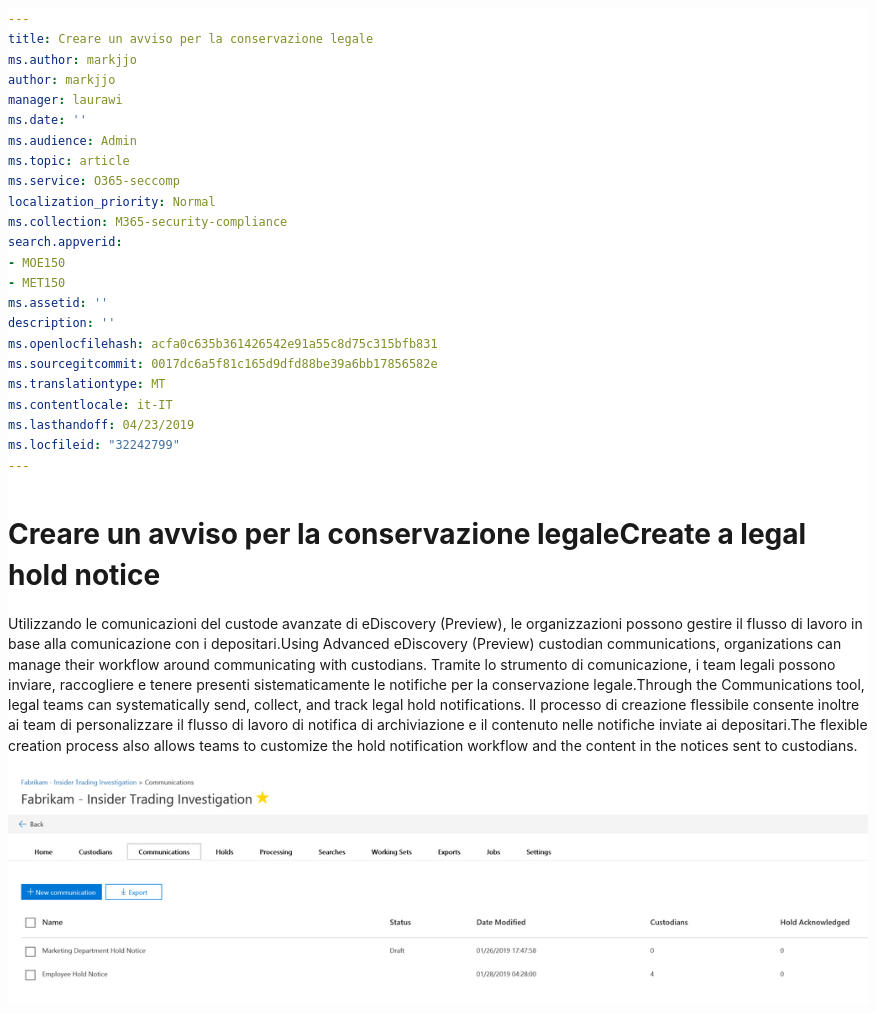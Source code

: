 ```yaml
---
title: Creare un avviso per la conservazione legale
ms.author: markjjo
author: markjjo
manager: laurawi
ms.date: ''
ms.audience: Admin
ms.topic: article
ms.service: O365-seccomp
localization_priority: Normal
ms.collection: M365-security-compliance
search.appverid:
- MOE150
- MET150
ms.assetid: ''
description: ''
ms.openlocfilehash: acfa0c635b361426542e91a55c8d75c315bfb831
ms.sourcegitcommit: 0017dc6a5f81c165d9dfd88be39a6bb17856582e
ms.translationtype: MT
ms.contentlocale: it-IT
ms.lasthandoff: 04/23/2019
ms.locfileid: "32242799"
---
```

# <a name="create-a-legal-hold-notice"></a><span data-ttu-id="2da8b-102">Creare un avviso per la conservazione legale</span><span class="sxs-lookup"><span data-stu-id="2da8b-102">Create a legal hold notice</span></span>

<span data-ttu-id="2da8b-103">Utilizzando le comunicazioni del custode avanzate di eDiscovery (Preview), le organizzazioni possono gestire il flusso di lavoro in base alla comunicazione con i depositari.</span><span class="sxs-lookup"><span data-stu-id="2da8b-103">Using Advanced eDiscovery (Preview) custodian communications, organizations can manage their workflow around communicating with custodians.</span></span> <span data-ttu-id="2da8b-104">Tramite lo strumento di comunicazione, i team legali possono inviare, raccogliere e tenere presenti sistematicamente le notifiche per la conservazione legale.</span><span class="sxs-lookup"><span data-stu-id="2da8b-104">Through the Communications tool, legal teams can systematically send, collect, and track legal hold notifications.</span></span> <span data-ttu-id="2da8b-105">Il processo di creazione flessibile consente inoltre ai team di personalizzare il flusso di lavoro di notifica di archiviazione e il contenuto nelle notifiche inviate ai depositari.</span><span class="sxs-lookup"><span data-stu-id="2da8b-105">The flexible creation process also allows teams to customize the hold notification workflow and the content in the notices sent to custodians.</span></span> 

![Pagina comunicazioni](../media/CommunicationPage.PNG)
